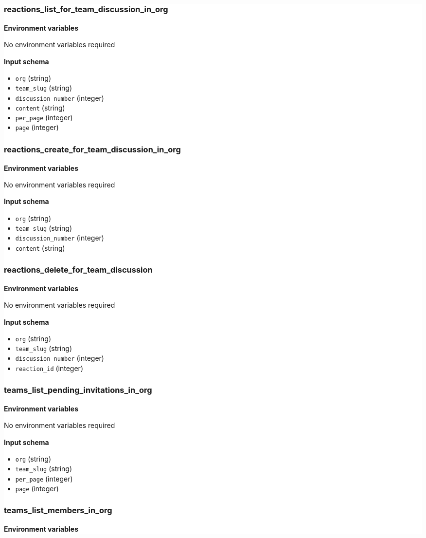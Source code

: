 ### reactions_list_for_team_discussion_in_org

**Environment variables**

No environment variables required

**Input schema**

- `org` (string)
- `team_slug` (string)
- `discussion_number` (integer)
- `content` (string)
- `per_page` (integer)
- `page` (integer)

### reactions_create_for_team_discussion_in_org

**Environment variables**

No environment variables required

**Input schema**

- `org` (string)
- `team_slug` (string)
- `discussion_number` (integer)
- `content` (string)

### reactions_delete_for_team_discussion

**Environment variables**

No environment variables required

**Input schema**

- `org` (string)
- `team_slug` (string)
- `discussion_number` (integer)
- `reaction_id` (integer)

### teams_list_pending_invitations_in_org

**Environment variables**

No environment variables required

**Input schema**

- `org` (string)
- `team_slug` (string)
- `per_page` (integer)
- `page` (integer)

### teams_list_members_in_org

**Environment variables**
